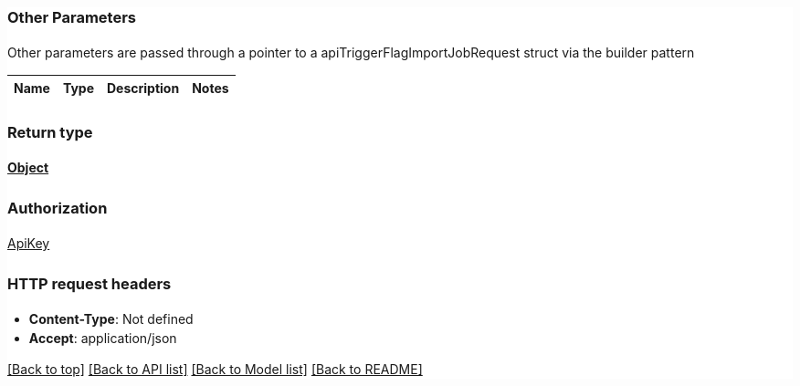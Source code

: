 ### Other Parameters

Other parameters are passed through a pointer to a apiTriggerFlagImportJobRequest struct via the builder pattern


Name | Type | Description  | Notes
------------- | ------------- | ------------- | -------------




### Return type

[**Object**](Object.md)

### Authorization

[ApiKey](../README.md#ApiKey)

### HTTP request headers

- **Content-Type**: Not defined
- **Accept**: application/json

[[Back to top]](#) [[Back to API list]](../README.md#documentation-for-api-endpoints)
[[Back to Model list]](../README.md#documentation-for-models)
[[Back to README]](../README.md)

